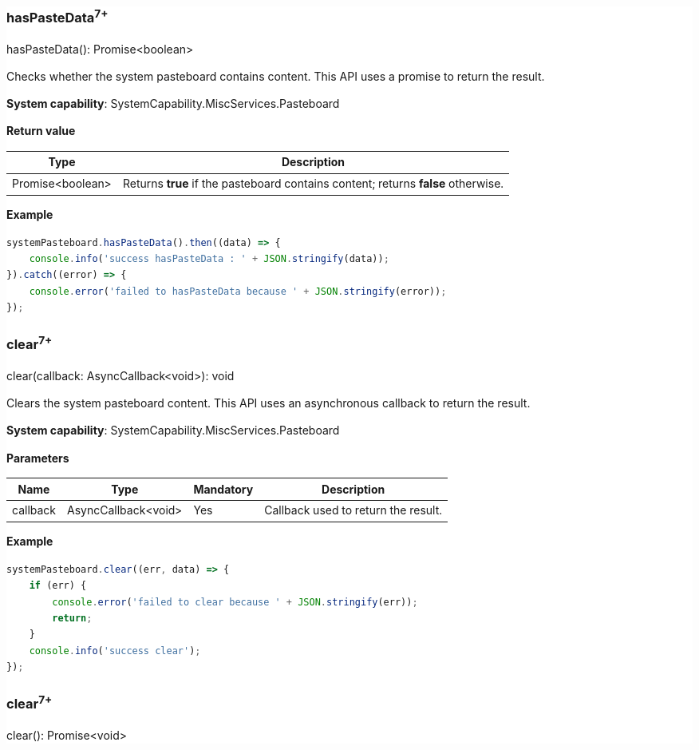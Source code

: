 
### hasPasteData<sup>7+</sup>

hasPasteData():  Promise&lt;boolean&gt;

Checks whether the system pasteboard contains content. This API uses a promise to return the result.

**System capability**: SystemCapability.MiscServices.Pasteboard

**Return value**

| Type | Description |
| -------- | -------- |
| Promise&lt;boolean&gt; | Returns **true** if the pasteboard contains content; returns **false** otherwise. |

**Example**

  ```js
  systemPasteboard.hasPasteData().then((data) => { 
      console.info('success hasPasteData : ' + JSON.stringify(data));
  }).catch((error) => {
      console.error('failed to hasPasteData because ' + JSON.stringify(error));
  });
  ```


### clear<sup>7+</sup>

clear(callback:  AsyncCallback&lt;void&gt;): void

Clears the system pasteboard content. This API uses an asynchronous callback to return the result.

**System capability**: SystemCapability.MiscServices.Pasteboard

**Parameters**

| Name | Type | Mandatory | Description |
| -------- | -------- | -------- | -------- |
| callback | AsyncCallback&lt;void&gt; | Yes | Callback used to return the result. |

**Example**

  ```js
  systemPasteboard.clear((err, data) => { 
      if (err) {        
          console.error('failed to clear because ' + JSON.stringify(err));        
          return;    
      }
      console.info('success clear');
  });
  ```


### clear<sup>7+</sup>

clear():  Promise&lt;void&gt;
